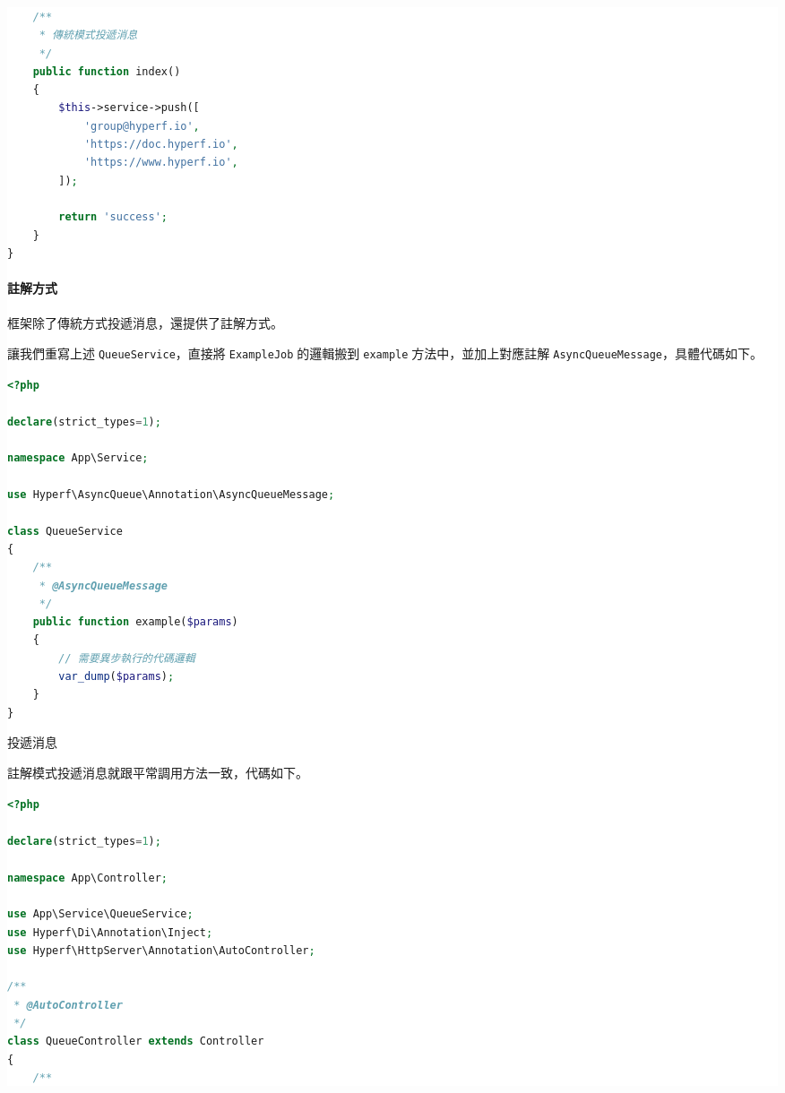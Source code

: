 ```php
    /**
     * 傳統模式投遞消息
     */
    public function index()
    {
        $this->service->push([
            'group@hyperf.io',
            'https://doc.hyperf.io',
            'https://www.hyperf.io',
        ]);

        return 'success';
    }
}
```

#### 註解方式

框架除了傳統方式投遞消息，還提供了註解方式。

讓我們重寫上述 `QueueService`，直接將 `ExampleJob` 的邏輯搬到 `example` 方法中，並加上對應註解 `AsyncQueueMessage`，具體代碼如下。

```php
<?php

declare(strict_types=1);

namespace App\Service;

use Hyperf\AsyncQueue\Annotation\AsyncQueueMessage;

class QueueService
{
    /**
     * @AsyncQueueMessage
     */
    public function example($params)
    {
        // 需要異步執行的代碼邏輯
        var_dump($params);
    }
}

```

投遞消息

註解模式投遞消息就跟平常調用方法一致，代碼如下。

```php
<?php

declare(strict_types=1);

namespace App\Controller;

use App\Service\QueueService;
use Hyperf\Di\Annotation\Inject;
use Hyperf\HttpServer\Annotation\AutoController;

/**
 * @AutoController
 */
class QueueController extends Controller
{
    /**
```